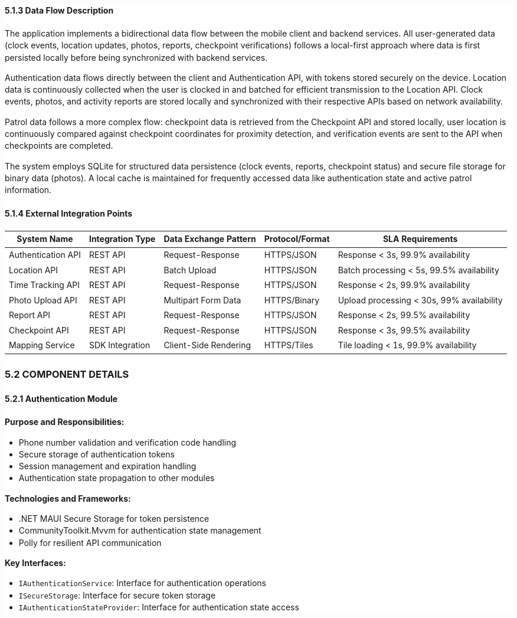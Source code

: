 #### 5.1.3 Data Flow Description

The application implements a bidirectional data flow between the mobile client and backend services. All user-generated data (clock events, location updates, photos, reports, checkpoint verifications) follows a local-first approach where data is first persisted locally before being synchronized with backend services.

Authentication data flows directly between the client and Authentication API, with tokens stored securely on the device. Location data is continuously collected when the user is clocked in and batched for efficient transmission to the Location API. Clock events, photos, and activity reports are stored locally and synchronized with their respective APIs based on network availability.

Patrol data follows a more complex flow: checkpoint data is retrieved from the Checkpoint API and stored locally, user location is continuously compared against checkpoint coordinates for proximity detection, and verification events are sent to the API when checkpoints are completed.

The system employs SQLite for structured data persistence (clock events, reports, checkpoint status) and secure file storage for binary data (photos). A local cache is maintained for frequently accessed data like authentication state and active patrol information.

#### 5.1.4 External Integration Points

| System Name | Integration Type | Data Exchange Pattern | Protocol/Format | SLA Requirements |
|-------------|------------------|------------------------|-----------------|------------------|
| Authentication API | REST API | Request-Response | HTTPS/JSON | Response < 3s, 99.9% availability |
| Location API | REST API | Batch Upload | HTTPS/JSON | Batch processing < 5s, 99.5% availability |
| Time Tracking API | REST API | Request-Response | HTTPS/JSON | Response < 2s, 99.9% availability |
| Photo Upload API | REST API | Multipart Form Data | HTTPS/Binary | Upload processing < 30s, 99% availability |
| Report API | REST API | Request-Response | HTTPS/JSON | Response < 2s, 99.5% availability |
| Checkpoint API | REST API | Request-Response | HTTPS/JSON | Response < 3s, 99.5% availability |
| Mapping Service | SDK Integration | Client-Side Rendering | HTTPS/Tiles | Tile loading < 1s, 99.9% availability |

### 5.2 COMPONENT DETAILS

#### 5.2.1 Authentication Module

**Purpose and Responsibilities:**
- Phone number validation and verification code handling
- Secure storage of authentication tokens
- Session management and expiration handling
- Authentication state propagation to other modules

**Technologies and Frameworks:**
- .NET MAUI Secure Storage for token persistence
- CommunityToolkit.Mvvm for authentication state management
- Polly for resilient API communication

**Key Interfaces:**
- `IAuthenticationService`: Interface for authentication operations
- `ISecureStorage`: Interface for secure token storage
- `IAuthenticationStateProvider`: Interface for authentication state access
